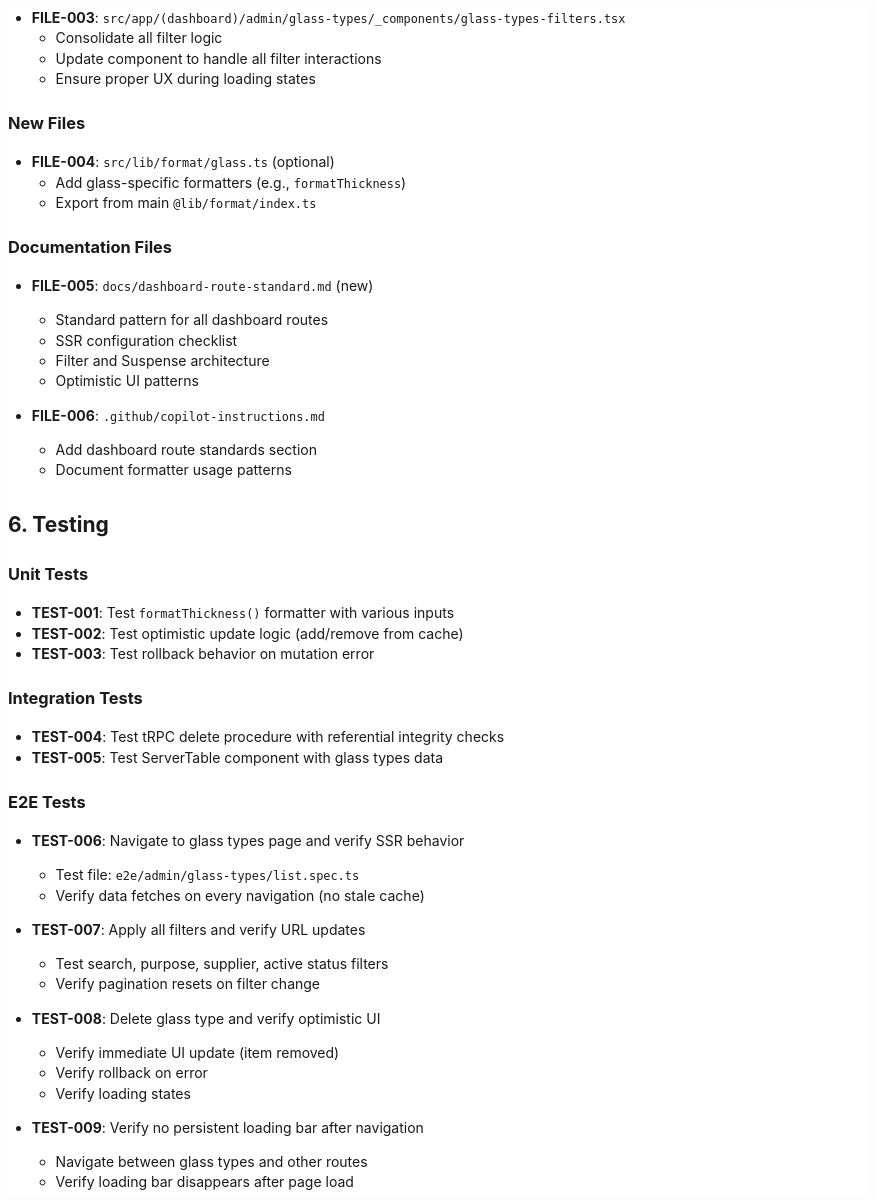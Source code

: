 - **FILE-003**: `src/app/(dashboard)/admin/glass-types/_components/glass-types-filters.tsx`
  - Consolidate all filter logic
  - Update component to handle all filter interactions
  - Ensure proper UX during loading states

### New Files

- **FILE-004**: `src/lib/format/glass.ts` (optional)
  - Add glass-specific formatters (e.g., `formatThickness`)
  - Export from main `@lib/format/index.ts`

### Documentation Files

- **FILE-005**: `docs/dashboard-route-standard.md` (new)
  - Standard pattern for all dashboard routes
  - SSR configuration checklist
  - Filter and Suspense architecture
  - Optimistic UI patterns
  
- **FILE-006**: `.github/copilot-instructions.md`
  - Add dashboard route standards section
  - Document formatter usage patterns

## 6. Testing

### Unit Tests

- **TEST-001**: Test `formatThickness()` formatter with various inputs
- **TEST-002**: Test optimistic update logic (add/remove from cache)
- **TEST-003**: Test rollback behavior on mutation error

### Integration Tests

- **TEST-004**: Test tRPC delete procedure with referential integrity checks
- **TEST-005**: Test ServerTable component with glass types data

### E2E Tests

- **TEST-006**: Navigate to glass types page and verify SSR behavior
  - Test file: `e2e/admin/glass-types/list.spec.ts`
  - Verify data fetches on every navigation (no stale cache)
  
- **TEST-007**: Apply all filters and verify URL updates
  - Test search, purpose, supplier, active status filters
  - Verify pagination resets on filter change
  
- **TEST-008**: Delete glass type and verify optimistic UI
  - Verify immediate UI update (item removed)
  - Verify rollback on error
  - Verify loading states
  
- **TEST-009**: Verify no persistent loading bar after navigation
  - Navigate between glass types and other routes
  - Verify loading bar disappears after page load
